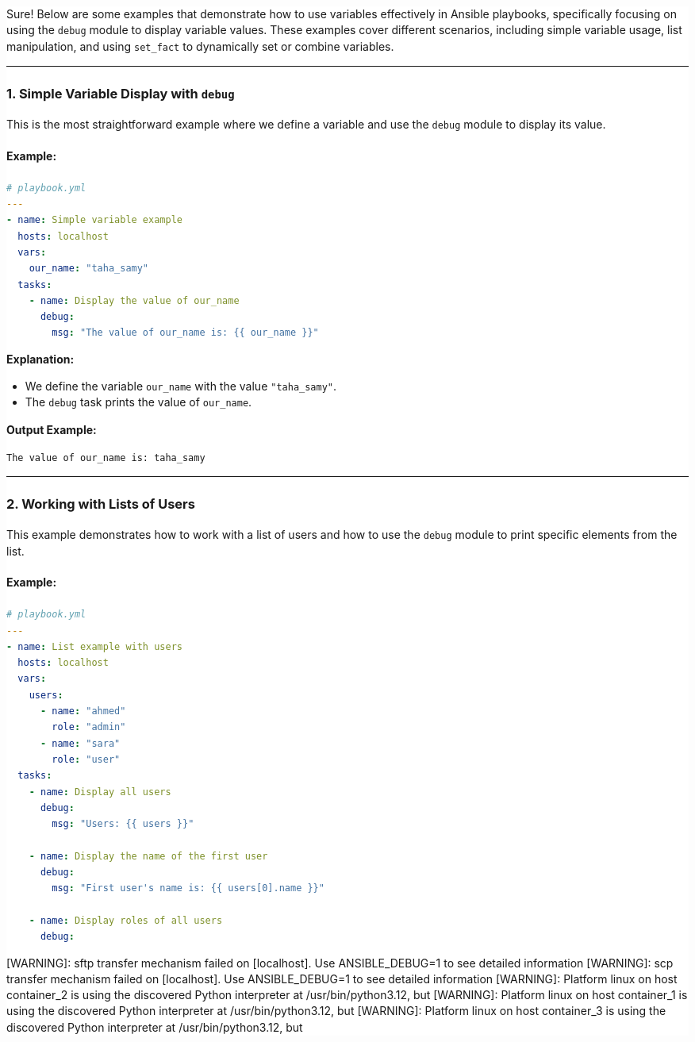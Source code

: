 Sure! Below are some examples that demonstrate how to use variables effectively in Ansible playbooks, specifically focusing on using the `debug` module to display variable values. These examples cover different scenarios, including simple variable usage, list manipulation, and using `set_fact` to dynamically set or combine variables.

---

### **1. Simple Variable Display with `debug`**

This is the most straightforward example where we define a variable and use the `debug` module to display its value.

#### Example:

```yaml
# playbook.yml
---
- name: Simple variable example
  hosts: localhost
  vars:
    our_name: "taha_samy"
  tasks:
    - name: Display the value of our_name
      debug:
        msg: "The value of our_name is: {{ our_name }}"
```

**Explanation:**
- We define the variable `our_name` with the value `"taha_samy"`.
- The `debug` task prints the value of `our_name`.

**Output Example:**
```
The value of our_name is: taha_samy
```

---

### **2. Working with Lists of Users**

This example demonstrates how to work with a list of users and how to use the `debug` module to print specific elements from the list.

#### Example:

```yaml
# playbook.yml
---
- name: List example with users
  hosts: localhost
  vars:
    users:
      - name: "ahmed"
        role: "admin"
      - name: "sara"
        role: "user"
  tasks:
    - name: Display all users
      debug:
        msg: "Users: {{ users }}"

    - name: Display the name of the first user
      debug:
        msg: "First user's name is: {{ users[0].name }}"
    
    - name: Display roles of all users
      debug:
```

[WARNING]: sftp transfer mechanism failed on [localhost]. Use ANSIBLE_DEBUG=1 to see detailed information
[WARNING]: scp transfer mechanism failed on [localhost]. Use ANSIBLE_DEBUG=1 to see detailed information
[WARNING]: Platform linux on host container_2 is using the discovered Python interpreter at /usr/bin/python3.12, but
[WARNING]: Platform linux on host container_1 is using the discovered Python interpreter at /usr/bin/python3.12, but
[WARNING]: Platform linux on host container_3 is using the discovered Python interpreter at /usr/bin/python3.12, but